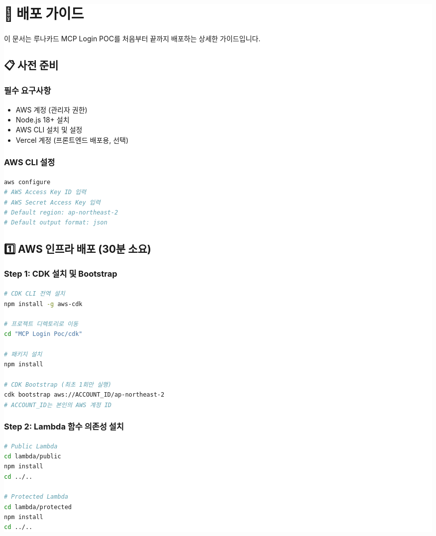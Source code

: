 # 🚀 배포 가이드

이 문서는 루나카드 MCP Login POC를 처음부터 끝까지 배포하는 상세한 가이드입니다.

## 📋 사전 준비

### 필수 요구사항

- AWS 계정 (관리자 권한)
- Node.js 18+ 설치
- AWS CLI 설치 및 설정
- Vercel 계정 (프론트엔드 배포용, 선택)

### AWS CLI 설정

```bash
aws configure
# AWS Access Key ID 입력
# AWS Secret Access Key 입력
# Default region: ap-northeast-2
# Default output format: json
```

## 1️⃣ AWS 인프라 배포 (30분 소요)

### Step 1: CDK 설치 및 Bootstrap

```bash
# CDK CLI 전역 설치
npm install -g aws-cdk

# 프로젝트 디렉토리로 이동
cd "MCP Login Poc/cdk"

# 패키지 설치
npm install

# CDK Bootstrap (최초 1회만 실행)
cdk bootstrap aws://ACCOUNT_ID/ap-northeast-2
# ACCOUNT_ID는 본인의 AWS 계정 ID
```

### Step 2: Lambda 함수 의존성 설치

```bash
# Public Lambda
cd lambda/public
npm install
cd ../..

# Protected Lambda
cd lambda/protected
npm install
cd ../..
```
